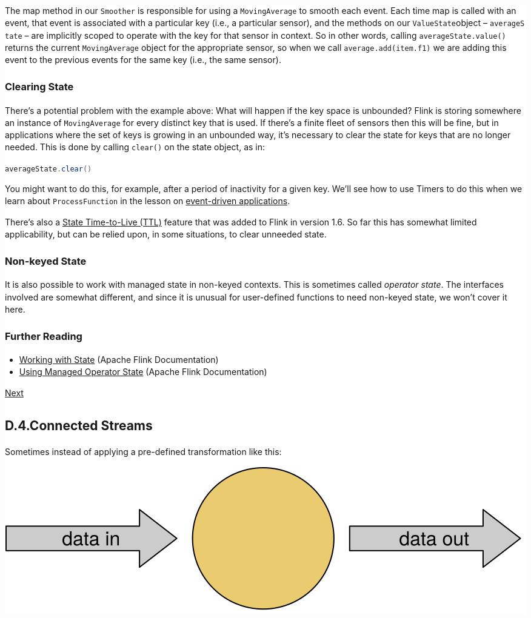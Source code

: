 The map method in our `Smoother` is responsible for using a `MovingAverage` to smooth each event. Each time map is called with an event, that event is associated with a particular key (i.e., a particular sensor), and the methods on our `ValueState`object – `averageState` – are implicitly scoped to operate with the key for that sensor in context. So in other words, calling `averageState.value()` returns the current `MovingAverage` object for the appropriate sensor, so when we call `average.add(item.f1)` we are adding this event to the previous events for the same key (i.e., the same sensor).

###  Clearing State

There’s a potential problem with the example above: What will happen if the key space is unbounded? Flink is storing somewhere an instance of `MovingAverage` for every distinct key that is used. If there’s a finite fleet of sensors then this will be fine, but in applications where the set of keys is growing in an unbounded way, it’s necessary to clear the state for keys that are no longer needed. This is done by calling `clear()` on the state object, as in:

```java
averageState.clear()
```

You might want to do this, for example, after a period of inactivity for a given key. We’ll see how to use Timers to do this when we learn about `ProcessFunction` in the lesson on [event-driven applications](https://training.ververica.com/lessons/event-driven.html).

There’s also a [State Time-to-Live (TTL)](https://ci.apache.org/projects/flink/flink-docs-stable/dev/stream/state/state.html#state-time-to-live-ttl) feature that was added to Flink in version 1.6. So far this has somewhat limited applicability, but can be relied upon, in some situations, to clear unneeded state.

###  Non-keyed State

It is also possible to work with managed state in non-keyed contexts. This is sometimes called *operator state*. The interfaces involved are somewhat different, and since it is unusual for user-defined functions to need non-keyed state, we won’t cover it here.

###  Further Reading

- [Working with State](https://ci.apache.org/projects/flink/flink-docs-stable/dev/stream/state/) (Apache Flink Documentation)
- [Using Managed Operator State](https://ci.apache.org/projects/flink/flink-docs-stable/dev/stream/state/state.html#using-managed-operator-state) (Apache Flink Documentation)

[Next](https://training.ververica.com/javascript_required.html)



## D.4.Connected Streams

Sometimes instead of applying a pre-defined transformation like this:

![simple transformation](assets/transformation.svg)
